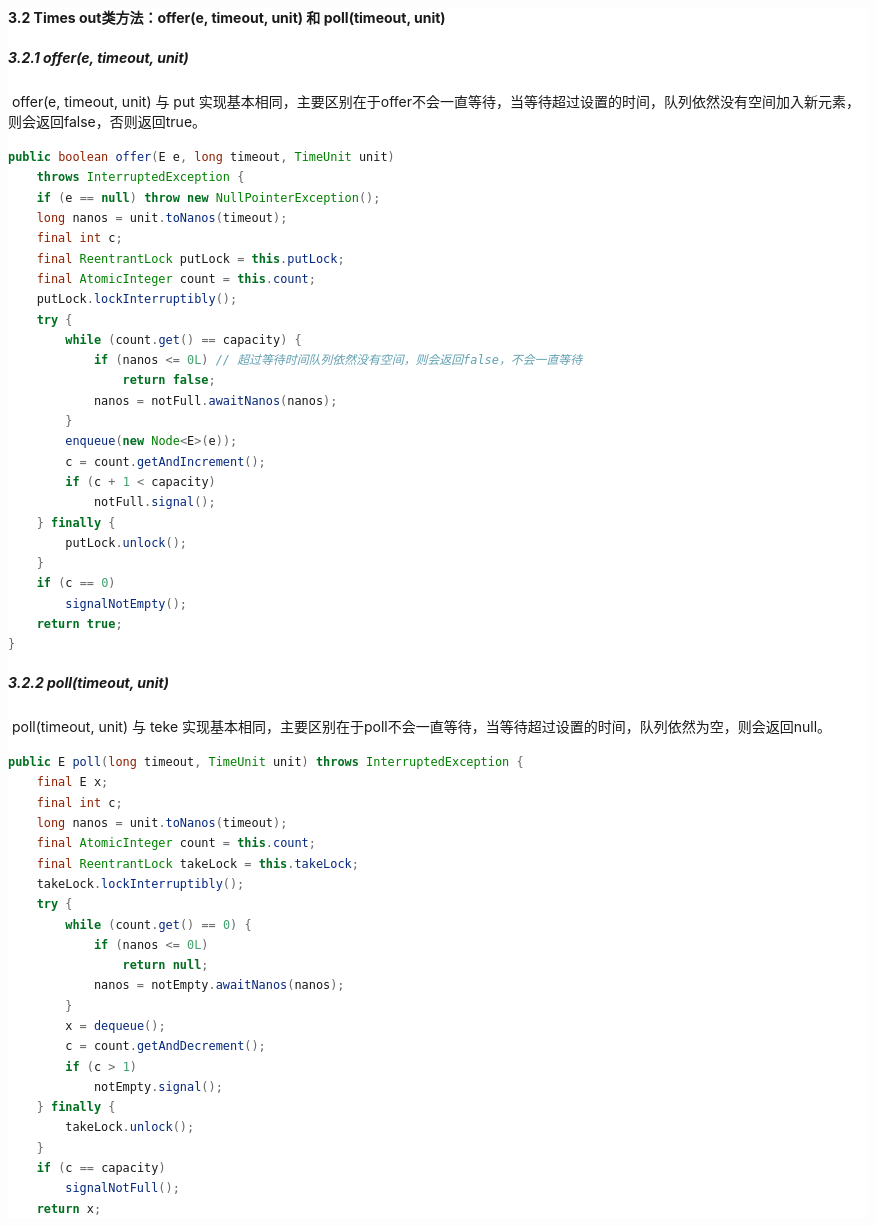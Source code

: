 ~~~java
~~~

#### 3.2 Times out类方法：offer(e, timeout,  unit) 和 poll(timeout,  unit)

##### 3.2.1 offer(e, timeout,  unit)

​		offer(e, timeout,  unit)  与 put 实现基本相同，主要区别在于offer不会一直等待，当等待超过设置的时间，队列依然没有空间加入新元素，则会返回false，否则返回true。

~~~java
public boolean offer(E e, long timeout, TimeUnit unit)
    throws InterruptedException {
    if (e == null) throw new NullPointerException();
    long nanos = unit.toNanos(timeout);
    final int c;
    final ReentrantLock putLock = this.putLock;
    final AtomicInteger count = this.count;
    putLock.lockInterruptibly();
    try {
        while (count.get() == capacity) { 
            if (nanos <= 0L) // 超过等待时间队列依然没有空间，则会返回false，不会一直等待
                return false;
            nanos = notFull.awaitNanos(nanos);
        }
        enqueue(new Node<E>(e));
        c = count.getAndIncrement();
        if (c + 1 < capacity)
            notFull.signal();
    } finally {
        putLock.unlock();
    }
    if (c == 0)
        signalNotEmpty();
    return true;
}
~~~

##### 3.2.2 poll(timeout,  unit)

​		poll(timeout,  unit)  与 teke 实现基本相同，主要区别在于poll不会一直等待，当等待超过设置的时间，队列依然为空，则会返回null。

~~~java
public E poll(long timeout, TimeUnit unit) throws InterruptedException {
    final E x;
    final int c;
    long nanos = unit.toNanos(timeout);
    final AtomicInteger count = this.count;
    final ReentrantLock takeLock = this.takeLock;
    takeLock.lockInterruptibly();
    try {
        while (count.get() == 0) {
            if (nanos <= 0L)
                return null;
            nanos = notEmpty.awaitNanos(nanos);
        }
        x = dequeue();
        c = count.getAndDecrement();
        if (c > 1)
            notEmpty.signal();
    } finally {
        takeLock.unlock();
    }
    if (c == capacity)
        signalNotFull();
    return x;
~~~
